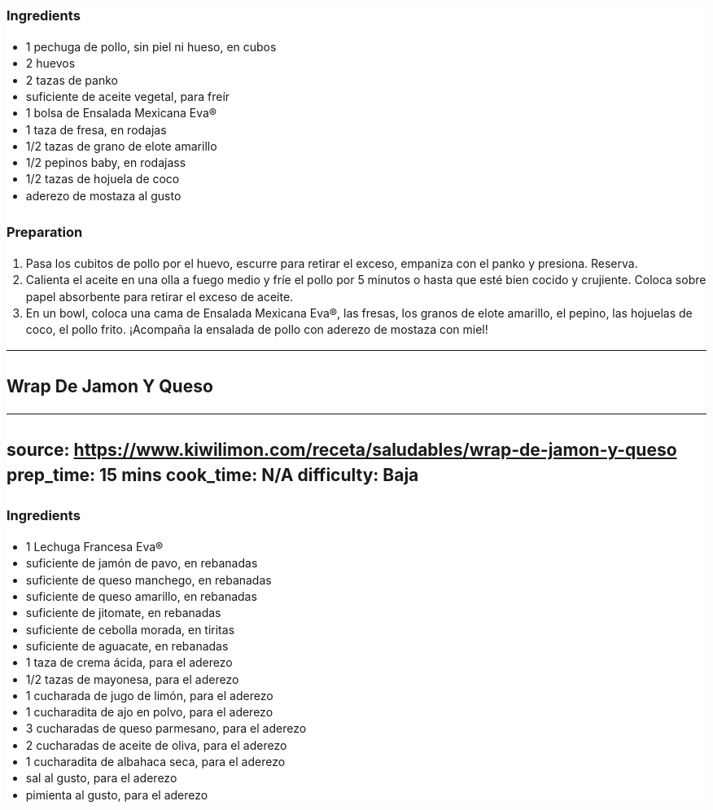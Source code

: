 ### Ingredients

- 1 pechuga de pollo, sin piel ni hueso, en cubos
- 2 huevos
- 2 tazas de panko
- suficiente de aceite vegetal, para freír
- 1 bolsa de Ensalada Mexicana Eva®
- 1 taza de fresa, en rodajas
- 1/2 tazas de grano de elote amarillo
- 1/2 pepinos baby, en rodajass
- 1/2 tazas de hojuela de coco
- aderezo de mostaza al gusto

### Preparation

1. Pasa los cubitos de pollo por el huevo, escurre para retirar el exceso, empaniza con el panko y presiona. Reserva.
2. Calienta el aceite en una olla a fuego medio y fríe el pollo por 5 minutos o hasta que esté bien cocido y crujiente. Coloca sobre papel absorbente para retirar el exceso de aceite.
3. En un bowl, coloca una cama de Ensalada Mexicana Eva®, las fresas, los granos de elote amarillo, el pepino, las hojuelas de coco, el pollo frito. ¡Acompaña la ensalada de pollo con aderezo de mostaza con miel!

---

## Wrap De Jamon Y Queso

---
source: https://www.kiwilimon.com/receta/saludables/wrap-de-jamon-y-queso
prep_time: 15 mins
cook_time: N/A
difficulty: Baja
---

### Ingredients

- 1 Lechuga Francesa Eva®
- suficiente de jamón de pavo, en rebanadas
- suficiente de queso manchego, en rebanadas
- suficiente de queso amarillo, en rebanadas
- suficiente de jitomate, en rebanadas
- suficiente de cebolla morada, en tiritas
- suficiente de aguacate, en rebanadas
- 1 taza de crema ácida, para el aderezo
- 1/2 tazas de mayonesa, para el aderezo
- 1 cucharada de jugo de limón, para el aderezo
- 1 cucharadita de ajo en polvo, para el aderezo
- 3 cucharadas de queso parmesano, para el aderezo
- 2 cucharadas de aceite de oliva, para el aderezo
- 1 cucharadita de albahaca seca, para el aderezo
- sal al gusto, para el aderezo
- pimienta al gusto, para el aderezo
